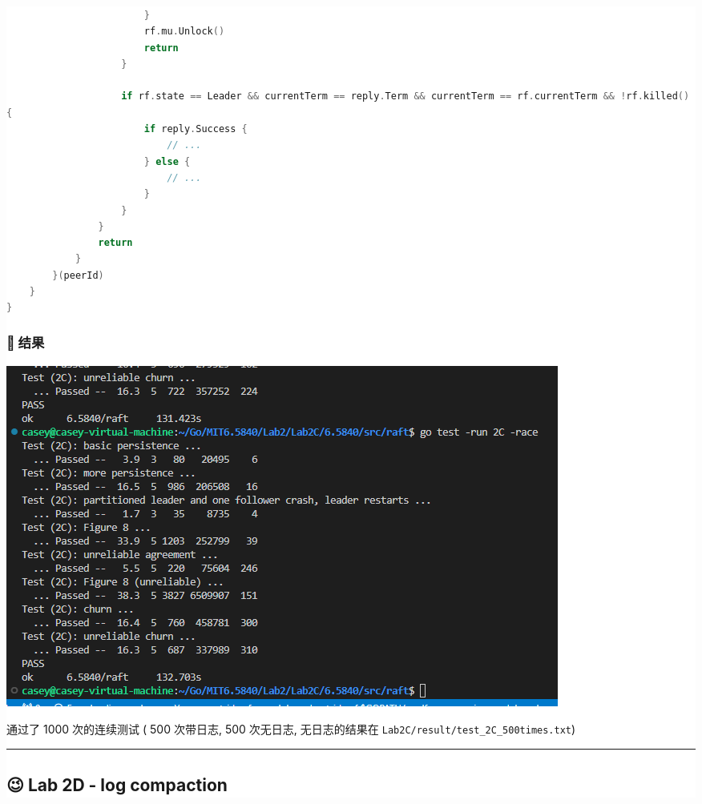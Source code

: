 ```go
						}
						rf.mu.Unlock()
						return
					}

					if rf.state == Leader && currentTerm == reply.Term && currentTerm == rf.currentTerm && !rf.killed() {
						if reply.Success {
							// ...
						} else {
							// ...
						}
					}
				}
				return
			}
		}(peerId)
	}
}

```
### :rainbow: 结果

![2C结果](https://github.com/casey-li/MIT6.5840/blob/main/Lab2/Lab2C/result/pic/Lab2C%E7%BB%93%E6%9E%9C.png?raw=true)

通过了 1000 次的连续测试 ( 500 次带日志, 500 次无日志, 无日志的结果在 `Lab2C/result/test_2C_500times.txt`)

---

## :wink: Lab 2D - log compaction
